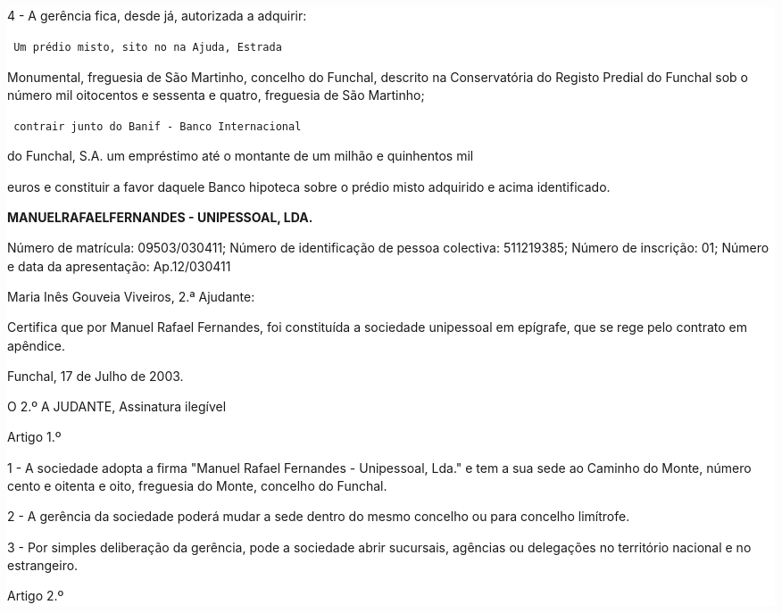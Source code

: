 
4 - A gerência fica, desde já, autorizada a adquirir:

     Um prédio misto, sito no na Ajuda, Estrada
Monumental, freguesia de São Martinho,
concelho do Funchal, descrito na
Conservatória do Registo Predial do Funchal
sob o número mil oitocentos e sessenta e
quatro, freguesia de São Martinho;

     contrair junto do Banif - Banco Internacional
do Funchal, S.A. um empréstimo até o
montante de um milhão e quinhentos mil



euros e constituir a favor daquele Banco
hipoteca sobre o prédio misto adquirido e
acima identificado.


**MANUELRAFAELFERNANDES - UNIPESSOAL, LDA.**


Número de matrícula: 09503/030411;
Número de identificação de pessoa colectiva: 511219385;
Número de inscrição: 01;
Número e data da apresentação: Ap.12/030411


Maria Inês Gouveia Viveiros, 2.ª Ajudante:


Certifica que por Manuel Rafael Fernandes, foi
constituída a sociedade unipessoal em epígrafe, que se rege
pelo contrato em apêndice.


Funchal, 17 de Julho de 2003.


O 2.º A JUDANTE, Assinatura ilegível


Artigo 1.º


1 - A sociedade adopta a firma "Manuel Rafael
Fernandes - Unipessoal, Lda." e tem a sua sede ao
Caminho do Monte, número cento e oitenta e oito,
freguesia do Monte, concelho do Funchal.


2 - A gerência da sociedade poderá mudar a sede dentro
do mesmo concelho ou para concelho limítrofe.


3 - Por simples deliberação da gerência, pode a
sociedade abrir sucursais, agências ou delegações
no território nacional e no estrangeiro.


Artigo 2.º
